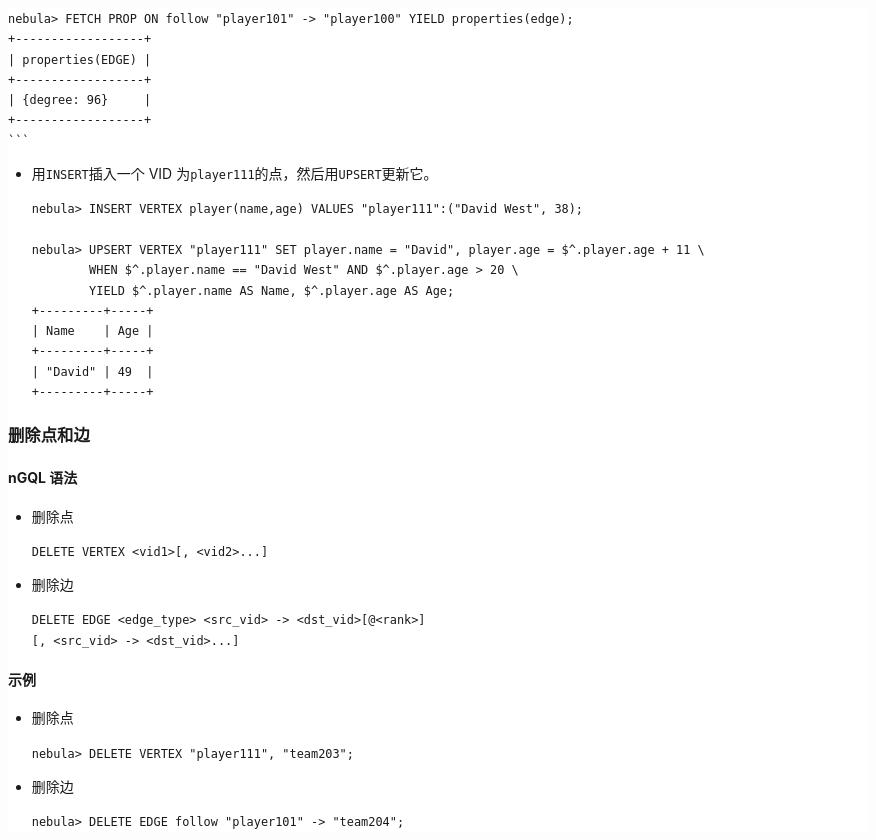     nebula> FETCH PROP ON follow "player101" -> "player100" YIELD properties(edge);
    +------------------+
    | properties(EDGE) |
    +------------------+
    | {degree: 96}     |
    +------------------+
    ```

- 用`INSERT`插入一个 VID 为`player111`的点，然后用`UPSERT`更新它。

    ```ngql
    nebula> INSERT VERTEX player(name,age) VALUES "player111":("David West", 38);

    nebula> UPSERT VERTEX "player111" SET player.name = "David", player.age = $^.player.age + 11 \
            WHEN $^.player.name == "David West" AND $^.player.age > 20 \
            YIELD $^.player.name AS Name, $^.player.age AS Age;
    +---------+-----+
    | Name    | Age |
    +---------+-----+
    | "David" | 49  |
    +---------+-----+
    ```

### 删除点和边

#### nGQL 语法

- 删除点

    ```ngql
    DELETE VERTEX <vid1>[, <vid2>...]
    ```

- 删除边

    ```ngql
    DELETE EDGE <edge_type> <src_vid> -> <dst_vid>[@<rank>]
    [, <src_vid> -> <dst_vid>...]
    ```

#### 示例

- 删除点

    ```ngql
    nebula> DELETE VERTEX "player111", "team203";
    ```

- 删除边

    ```ngql
    nebula> DELETE EDGE follow "player101" -> "team204";
    ```
